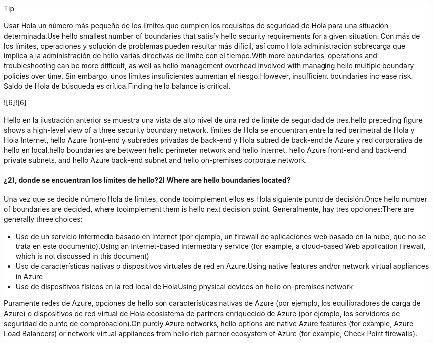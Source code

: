 > [!TIP]
> <span data-ttu-id="d482d-274">Usar Hola un número más pequeño de los límites que cumplen los requisitos de seguridad de Hola para una situación determinada.</span><span class="sxs-lookup"><span data-stu-id="d482d-274">Use hello smallest number of boundaries that satisfy hello security requirements for a given situation.</span></span> <span data-ttu-id="d482d-275">Con más de los límites, operaciones y solución de problemas pueden resultar más difícil, así como Hola administración sobrecarga que implica a la administración de hello varias directivas de límite con el tiempo.</span><span class="sxs-lookup"><span data-stu-id="d482d-275">With more boundaries, operations and troubleshooting can be more difficult, as well as hello management overhead involved with managing hello multiple boundary policies over time.</span></span> <span data-ttu-id="d482d-276">Sin embargo, unos límites insuficientes aumentan el riesgo.</span><span class="sxs-lookup"><span data-stu-id="d482d-276">However, insufficient boundaries increase risk.</span></span> <span data-ttu-id="d482d-277">Saldo de Hola de búsqueda es crítica.</span><span class="sxs-lookup"><span data-stu-id="d482d-277">Finding hello balance is critical.</span></span>
>
>

<span data-ttu-id="d482d-278">![6]</span><span class="sxs-lookup"><span data-stu-id="d482d-278">![6]</span></span>

<span data-ttu-id="d482d-279">Hello en la ilustración anterior se muestra una vista de alto nivel de una red de límite de seguridad de tres.</span><span class="sxs-lookup"><span data-stu-id="d482d-279">hello preceding figure shows a high-level view of a three security boundary network.</span></span> <span data-ttu-id="d482d-280">límites de Hola se encuentran entre la red perimetral de Hola y Hola Internet, hello Azure front-end y subredes privadas de back-end y Hola subred de back-end de Azure y red corporativa de hello en local.</span><span class="sxs-lookup"><span data-stu-id="d482d-280">hello boundaries are between hello perimeter network and hello Internet, hello Azure front-end and back-end private subnets, and hello Azure back-end subnet and hello on-premises corporate network.</span></span>

#### <a name="2-where-are-hello-boundaries-located"></a><span data-ttu-id="d482d-281">¿2), donde se encuentran los límites de hello?</span><span class="sxs-lookup"><span data-stu-id="d482d-281">2) Where are hello boundaries located?</span></span>
<span data-ttu-id="d482d-282">Una vez que se decide número Hola de límites, donde tooimplement ellos es Hola siguiente punto de decisión.</span><span class="sxs-lookup"><span data-stu-id="d482d-282">Once hello number of boundaries are decided, where tooimplement them is hello next decision point.</span></span> <span data-ttu-id="d482d-283">Generalmente, hay tres opciones:</span><span class="sxs-lookup"><span data-stu-id="d482d-283">There are generally three choices:</span></span>

* <span data-ttu-id="d482d-284">Uso de un servicio intermedio basado en Internet (por ejemplo, un firewall de aplicaciones web basado en la nube, que no se trata en este documento).</span><span class="sxs-lookup"><span data-stu-id="d482d-284">Using an Internet-based intermediary service (for example, a cloud-based Web application firewall, which is not discussed in this document)</span></span>
* <span data-ttu-id="d482d-285">Uso de características nativas o dispositivos virtuales de red en Azure.</span><span class="sxs-lookup"><span data-stu-id="d482d-285">Using native features and/or network virtual appliances in Azure</span></span>
* <span data-ttu-id="d482d-286">Uso de dispositivos físicos en la red local de Hola</span><span class="sxs-lookup"><span data-stu-id="d482d-286">Using physical devices on hello on-premises network</span></span>

<span data-ttu-id="d482d-287">Puramente redes de Azure, opciones de hello son características nativas de Azure (por ejemplo, los equilibradores de carga de Azure) o dispositivos de red virtual de Hola ecosistema de partners enriquecido de Azure (por ejemplo, los servidores de seguridad de punto de comprobación).</span><span class="sxs-lookup"><span data-stu-id="d482d-287">On purely Azure networks, hello options are native Azure features (for example, Azure Load Balancers) or network virtual appliances from hello rich partner ecosystem of Azure (for example, Check Point firewalls).</span></span>
